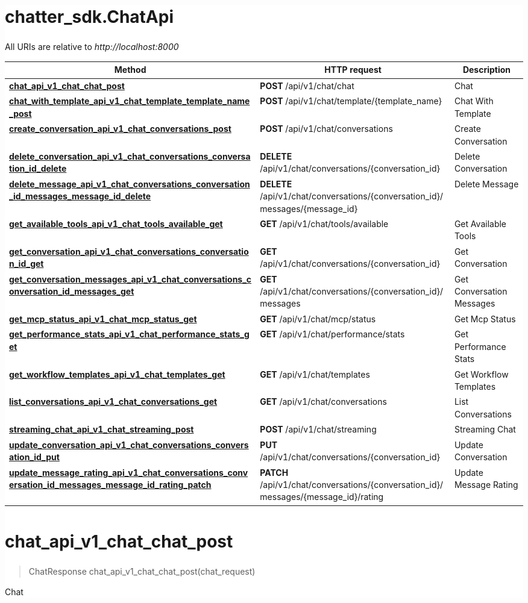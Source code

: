 # chatter_sdk.ChatApi

All URIs are relative to *http://localhost:8000*

Method | HTTP request | Description
------------- | ------------- | -------------
[**chat_api_v1_chat_chat_post**](ChatApi.md#chat_api_v1_chat_chat_post) | **POST** /api/v1/chat/chat | Chat
[**chat_with_template_api_v1_chat_template_template_name_post**](ChatApi.md#chat_with_template_api_v1_chat_template_template_name_post) | **POST** /api/v1/chat/template/{template_name} | Chat With Template
[**create_conversation_api_v1_chat_conversations_post**](ChatApi.md#create_conversation_api_v1_chat_conversations_post) | **POST** /api/v1/chat/conversations | Create Conversation
[**delete_conversation_api_v1_chat_conversations_conversation_id_delete**](ChatApi.md#delete_conversation_api_v1_chat_conversations_conversation_id_delete) | **DELETE** /api/v1/chat/conversations/{conversation_id} | Delete Conversation
[**delete_message_api_v1_chat_conversations_conversation_id_messages_message_id_delete**](ChatApi.md#delete_message_api_v1_chat_conversations_conversation_id_messages_message_id_delete) | **DELETE** /api/v1/chat/conversations/{conversation_id}/messages/{message_id} | Delete Message
[**get_available_tools_api_v1_chat_tools_available_get**](ChatApi.md#get_available_tools_api_v1_chat_tools_available_get) | **GET** /api/v1/chat/tools/available | Get Available Tools
[**get_conversation_api_v1_chat_conversations_conversation_id_get**](ChatApi.md#get_conversation_api_v1_chat_conversations_conversation_id_get) | **GET** /api/v1/chat/conversations/{conversation_id} | Get Conversation
[**get_conversation_messages_api_v1_chat_conversations_conversation_id_messages_get**](ChatApi.md#get_conversation_messages_api_v1_chat_conversations_conversation_id_messages_get) | **GET** /api/v1/chat/conversations/{conversation_id}/messages | Get Conversation Messages
[**get_mcp_status_api_v1_chat_mcp_status_get**](ChatApi.md#get_mcp_status_api_v1_chat_mcp_status_get) | **GET** /api/v1/chat/mcp/status | Get Mcp Status
[**get_performance_stats_api_v1_chat_performance_stats_get**](ChatApi.md#get_performance_stats_api_v1_chat_performance_stats_get) | **GET** /api/v1/chat/performance/stats | Get Performance Stats
[**get_workflow_templates_api_v1_chat_templates_get**](ChatApi.md#get_workflow_templates_api_v1_chat_templates_get) | **GET** /api/v1/chat/templates | Get Workflow Templates
[**list_conversations_api_v1_chat_conversations_get**](ChatApi.md#list_conversations_api_v1_chat_conversations_get) | **GET** /api/v1/chat/conversations | List Conversations
[**streaming_chat_api_v1_chat_streaming_post**](ChatApi.md#streaming_chat_api_v1_chat_streaming_post) | **POST** /api/v1/chat/streaming | Streaming Chat
[**update_conversation_api_v1_chat_conversations_conversation_id_put**](ChatApi.md#update_conversation_api_v1_chat_conversations_conversation_id_put) | **PUT** /api/v1/chat/conversations/{conversation_id} | Update Conversation
[**update_message_rating_api_v1_chat_conversations_conversation_id_messages_message_id_rating_patch**](ChatApi.md#update_message_rating_api_v1_chat_conversations_conversation_id_messages_message_id_rating_patch) | **PATCH** /api/v1/chat/conversations/{conversation_id}/messages/{message_id}/rating | Update Message Rating


# **chat_api_v1_chat_chat_post**
> ChatResponse chat_api_v1_chat_chat_post(chat_request)

Chat
